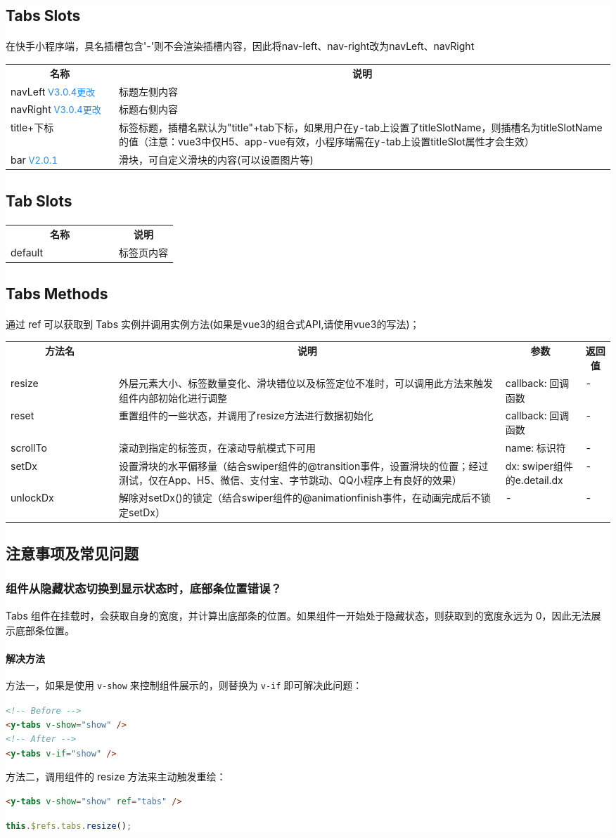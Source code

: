 </table>

<div id="tabsSlots" ></div>

## Tabs Slots
<table>
	<tr><th style="width:140px;">名称</th><th>说明</th></tr>
	<tr><td>navLeft <font color="#1989fa" size="2">V3.0.4更改</font></td>  <td>标题左侧内容</td>在快手小程序端，具名插槽包含'-'则不会渲染插槽内容，因此将nav-left、nav-right改为navLeft、navRight</tr>
	<tr><td>navRight <font color="#1989fa" size="2">V3.0.4更改</font></td>  <td>标题右侧内容</td></tr>
	<tr><td>title+下标</td>  <td>标签标题，插槽名默认为"title"+tab下标，如果用户在y-tab上设置了titleSlotName，则插槽名为titleSlotName的值（注意：vue3中仅H5、app-vue有效，小程序端需在y-tab上设置titleSlot属性才会生效）</td></tr>
	<tr><td>bar <font color="#1989fa" size="2">V2.0.1</font></td>  <td>滑块，可自定义滑块的内容(可以设置图片等)</td></tr>
</table>
	
 <div id="tabSlots" > </div>
 
 ## Tab Slots
  <table>
  	<tr><th style="width:140px;">名称</th><th>说明</th></tr>
  	<tr><td>default</td>  <td>标签页内容</td></tr>
  </table>

 <div id="tabsMethod" ></div>
 
 ## Tabs Methods
 通过 ref 可以获取到 Tabs 实例并调用实例方法(如果是vue3的组合式API,请使用vue3的写法)；
 <table>
 	<tr><th style="width:140px;">方法名</th><th>说明</th><th>参数</th><th>返回值</th></tr>
 	<tr><td>resize</td>  <td>外层元素大小、标签数量变化、滑块错位以及标签定位不准时，可以调用此方法来触发组件内部初始化进行调整</td>  <td>callback: 回调函数</td> <td>-</td></tr>
	<tr><td>reset</td>  <td>重置组件的一些状态，并调用了resize方法进行数据初始化</td>  <td>callback: 回调函数</td> <td>-</td></tr>
	<tr><td>scrollTo</td>  <td> 滚动到指定的标签页，在滚动导航模式下可用</td>  <td>name: 标识符</td> <td>-</td></tr>
	<tr><td>setDx</td>  <td> 设置滑块的水平偏移量（结合swiper组件的@transition事件，设置滑块的位置；经过测试，仅在App、H5、微信、支付宝、字节跳动、QQ小程序上有良好的效果）</td>  <td>dx: swiper组件的e.detail.dx</td> <td>-</td></tr>
	<tr><td>unlockDx</td>  <td> 解除对setDx()的锁定（结合swiper组件的@animationfinish事件，在动画完成后不锁定setDx）</td>  <td>-</td> <td>-</td></tr>
</table>

  <div id="beCareful" ></div>
  
## 注意事项及常见问题
  


### 组件从隐藏状态切换到显示状态时，底部条位置错误？
Tabs 组件在挂载时，会获取自身的宽度，并计算出底部条的位置。如果组件一开始处于隐藏状态，则获取到的宽度永远为 0，因此无法展示底部条位置。
#### 解决方法
方法一，如果是使用 `v-show` 来控制组件展示的，则替换为 `v-if` 即可解决此问题：
```html
<!-- Before -->
<y-tabs v-show="show" />
<!-- After -->
<y-tabs v-if="show" />
```
方法二，调用组件的 resize 方法来主动触发重绘：
```html
<y-tabs v-show="show" ref="tabs" />

```
```javascript
this.$refs.tabs.resize();
```
